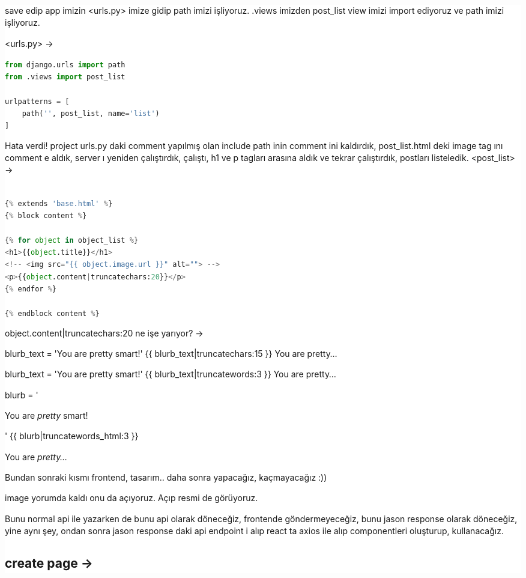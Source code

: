 save edip app imizin <urls.py> imize gidip path imizi işliyoruz. .views imizden post_list view imizi import ediyoruz ve path imizi işliyoruz. 

<urls.py> ->
```py
from django.urls import path
from .views import post_list

urlpatterns = [
    path('', post_list, name='list')
]
```

Hata verdi! project urls.py daki comment yapılmış olan include path inin comment ini kaldırdık, post_list.html deki image tag ını comment e aldık, server ı yeniden çalıştırdık, çalıştı, 
h1 ve p tagları arasına aldık ve tekrar çalıştırdık, postları listeledik.
<post_list> ->

```py

{% extends 'base.html' %} 
{% block content %}

{% for object in object_list %}
<h1>{{object.title}}</h1>
<!-- <img src="{{ object.image.url }}" alt=""> -->
<p>{{object.content|truncatechars:20}}</p>
{% endfor %}
    
{% endblock content %}
```

object.content|truncatechars:20 ne işe yarıyor? ->

blurb_text = 'You are pretty smart!'
{{ blurb_text|truncatechars:15 }}
You are pretty…

blurb_text = 'You are pretty smart!'
{{ blurb_text|truncatewords:3 }}
You are pretty…

blurb = '<p>You are <em>pretty</em> smart!</p>'
{{ blurb|truncatewords_html:3 }}
<p>You are <em>pretty…</em></p>



Bundan sonraki kısmı frontend, tasarım.. daha sonra yapacağız, kaçmayacağız :))

image yorumda kaldı onu da açıyoruz. Açıp resmi de görüyoruz.

Bunu normal api ile yazarken de bunu api olarak döneceğiz, frontende göndermeyeceğiz, bunu jason response olarak döneceğiz, yine aynı şey, ondan sonra jason response daki api endpoint i alıp react ta axios ile alıp componentleri oluşturup, kullanacağız.


## create page ->
